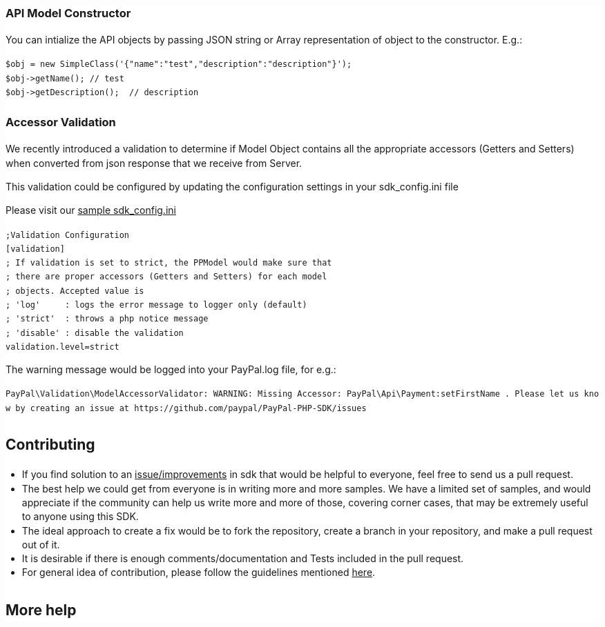### API Model Constructor

You can intialize the API objects by passing JSON string or Array representation of object to the constructor. E.g.:

```
$obj = new SimpleClass('{"name":"test","description":"description"}');
$obj->getName(); // test
$obj->getDescription();  // description
```

### Accessor Validation

We recently introduced a validation to determine if Model Object contains all the appropriate accessors (Getters and Setters) when converted from json response that we receive from Server.

This validation could be configured by updating the configuration settings in your sdk_config.ini file

Please visit our [sample sdk_config.ini](https://github.com/paypal/PayPal-PHP-SDK/blob/master/sample/sdk_config.ini)
```
;Validation Configuration
[validation]
; If validation is set to strict, the PPModel would make sure that
; there are proper accessors (Getters and Setters) for each model
; objects. Accepted value is
; 'log'     : logs the error message to logger only (default)
; 'strict'  : throws a php notice message
; 'disable' : disable the validation
validation.level=strict
```

The warning message would be logged into your PayPal.log file, for e.g.:
```
PayPal\Validation\ModelAccessorValidator: WARNING: Missing Accessor: PayPal\Api\Payment:setFirstName . Please let us know by creating an issue at https://github.com/paypal/PayPal-PHP-SDK/issues
```

## Contributing

* If you find solution to an [issue/improvements](https://github.com/paypal/PayPal-PHP-SDK/issues) in sdk that would be helpful to everyone, feel free to send us a pull request.
* The best help we could get from everyone is in writing more and more samples. We have a limited set of samples, and would appreciate if the community can help us write more and more of those, covering corner cases, that may be extremely useful to anyone using this SDK.
* The ideal approach to create a fix would be to fork the repository, create a branch in your repository, and make a pull request out of it.
* It is desirable if there is enough comments/documentation and Tests included in the pull request.
* For general idea of contribution, please follow the guidelines mentioned [here](https://guides.github.com/activities/contributing-to-open-source/).

## More help
